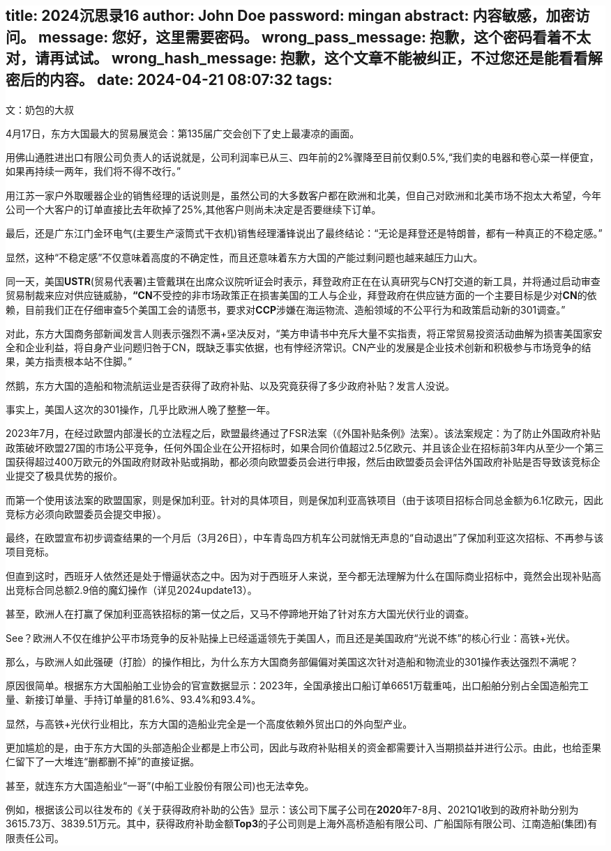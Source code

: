 title: 2024沉思录16
author: John Doe
password: mingan
abstract: 内容敏感，加密访问。
message: 您好，这里需要密码。
wrong_pass_message: 抱歉，这个密码看着不太对，请再试试。
wrong_hash_message: 抱歉，这个文章不能被纠正，不过您还是能看看解密后的内容。
date: 2024-04-21 08:07:32
tags:
---
文：奶包的大叔

4月17日，东方大国最大的贸易展览会：第135届广交会创下了史上最凄凉的画面。

用佛山通胜进出口有限公司负责人的话说就是，公司利润率已从三、四年前的2%骤降至目前仅剩0.5%,“我们卖的电器和卷心菜一样便宜，如果再持续一两年，我们将不得不改行。”

用江苏一家户外取暖器企业的销售经理的话说则是，虽然公司的大多数客户都在欧洲和北美，但自己对欧洲和北美市场不抱太大希望，今年公司一个大客户的订单直接比去年砍掉了25%,其他客户则尚未决定是否要继续下订单。

最后，还是广东江门金环电气(主要生产滚筒式干衣机)销售经理潘锋说出了最终结论：“无论是拜登还是特朗普，都有一种真正的不稳定感。”

显然，这种“不稳定感”不仅意味着高度的不确定性，而且还意味着东方大国的产能过剩问题也越来越压力山大。

同一天，美国**USTR**(贸易代表署)主管戴琪在出席众议院听证会时表示，拜登政府正在在认真研究与CN打交道的新工具，并将通过启动审查贸易制裁来应对供应链威胁，**“CN**不受控的非市场政策正在损害美国的工人与企业，拜登政府在供应链方面的一个主要目标是少对**CN**的依赖，目前我们正在仔细审查5个美国工会的请愿书，要求对**CCP**涉嫌在海运物流、造船领域的不公平行为和政策启动新的301调查。”

对此，东方大国商务部新闻发言人则表示强烈不满+坚决反对，“美方申请书中充斥大量不实指责，将正常贸易投资活动曲解为损害美国家安全和企业利益，将自身产业问题归咎于CN，既缺乏事实依据，也有悖经济常识。CN产业的发展是企业技术创新和积极参与市场竞争的结果，美方指责根本站不住脚。”

然鹅，东方大国的造船和物流航运业是否获得了政府补贴、以及究竟获得了多少政府补贴？发言人没说。

事实上，美国人这次的301操作，几乎比欧洲人晚了整整一年。

2023年7月，在经过欧盟内部漫长的立法程之后，欧盟最终通过了FSR法案（《外国补贴条例》法案）。该法案规定：为了防止外国政府补贴政策破坏欧盟27国的市场公平竞争，任何外国企业在公开招标时，如果合同价值超过2.5亿欧元、并且该企业在招标前3年内从至少一个第三国获得超过400万欧元的外国政府财政补贴或捐助，都必须向欧盟委员会进行申报，然后由欧盟委员会评估外国政府补贴是否导致该竞标企业提交了极具优势的报价。

而第一个使用该法案的欧盟国家，则是保加利亚。针对的具体项目，则是保加利亚高铁项目（由于该项目招标合同总金额为6.1亿欧元，因此竞标方必须向欧盟委员会提交申报）。

最终，在欧盟宣布初步调查结果的一个月后（3月26日），中车青岛四方机车公司就悄无声息的“自动退出”了保加利亚这次招标、不再参与该项目竞标。

但直到这时，西班牙人依然还是处于懵逼状态之中。因为对于西班牙人来说，至今都无法理解为什么在国际商业招标中，竟然会出现补贴高出竞标合同总额2.9倍的魔幻操作（详见2024update13）。

甚至，欧洲人在打赢了保加利亚高铁招标的第一仗之后，又马不停蹄地开始了针对东方大国光伏行业的调查。

See？欧洲人不仅在维护公平市场竞争的反补贴操上已经遥遥领先于美国人，而且还是美国政府“光说不练”的核心行业：高铁+光伏。

那么，与欧洲人如此强硬（打脸）的操作相比，为什么东方大国商务部偏偏对美国这次针对造船和物流业的301操作表达强烈不满呢？

原因很简单。根据东方大国船舶工业协会的官宣数据显示：2023年，全国承接出口船订单6651万载重吨，出口船舶分别占全国造船完工量、新接订单量、手持订单量的81.6%、93.4%和93.4%。

显然，与高铁+光伏行业相比，东方大国的造船业完全是一个高度依赖外贸出口的外向型产业。

更加尴尬的是，由于东方大国的头部造船企业都是上市公司，因此与政府补贴相关的资金都需要计入当期损益并进行公示。由此，也给歪果仁留下了一大堆连“删都删不掉”的直接证据。

甚至，就连东方大国造船业“一哥”(中船工业股份有限公司)也无法幸免。

例如，根据该公司以往发布的《关于获得政府补助的公告》显示：该公司下属子公司在**2020**年7-8月、2021Q1收到的政府补助分别为3615.73万、3839.51万元。其中，获得政府补助金额**Top3**的子公司则是上海外高桥造船有限公司、广船国际有限公司、江南造船(集团)有限责任公司。
